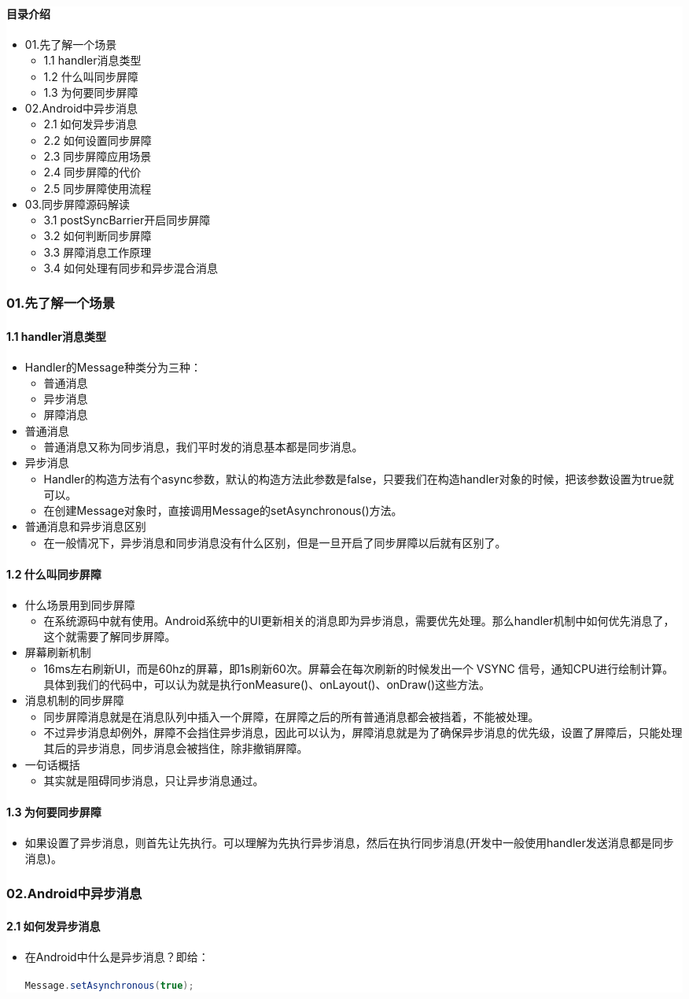 #### 目录介绍
- 01.先了解一个场景
    - 1.1 handler消息类型
    - 1.2 什么叫同步屏障
    - 1.3 为何要同步屏障
- 02.Android中异步消息
    - 2.1 如何发异步消息
    - 2.2 如何设置同步屏障
    - 2.3 同步屏障应用场景
    - 2.4 同步屏障的代价
    - 2.5 同步屏障使用流程
- 03.同步屏障源码解读
    - 3.1 postSyncBarrier开启同步屏障
    - 3.2 如何判断同步屏障
    - 3.3 屏障消息工作原理
    - 3.4 如何处理有同步和异步混合消息


### 01.先了解一个场景
#### 1.1 handler消息类型
- Handler的Message种类分为三种：
    - 普通消息
    - 异步消息
    - 屏障消息
- 普通消息
    - 普通消息又称为同步消息，我们平时发的消息基本都是同步消息。
- 异步消息
    - Handler的构造方法有个async参数，默认的构造方法此参数是false，只要我们在构造handler对象的时候，把该参数设置为true就可以。
    - 在创建Message对象时，直接调用Message的setAsynchronous()方法。
- 普通消息和异步消息区别
    - 在一般情况下，异步消息和同步消息没有什么区别，但是一旦开启了同步屏障以后就有区别了。


#### 1.2 什么叫同步屏障
- 什么场景用到同步屏障
    - 在系统源码中就有使用。Android系统中的UI更新相关的消息即为异步消息，需要优先处理。那么handler机制中如何优先消息了，这个就需要了解同步屏障。
- 屏幕刷新机制
    - 16ms左右刷新UI，而是60hz的屏幕，即1s刷新60次。屏幕会在每次刷新的时候发出一个 VSYNC 信号，通知CPU进行绘制计算。具体到我们的代码中，可以认为就是执行onMeasure()、onLayout()、onDraw()这些方法。
- 消息机制的同步屏障
    - 同步屏障消息就是在消息队列中插入一个屏障，在屏障之后的所有普通消息都会被挡着，不能被处理。
    - 不过异步消息却例外，屏障不会挡住异步消息，因此可以认为，屏障消息就是为了确保异步消息的优先级，设置了屏障后，只能处理其后的异步消息，同步消息会被挡住，除非撤销屏障。
- 一句话概括
    - 其实就是阻碍同步消息，只让异步消息通过。


#### 1.3 为何要同步屏障
- 如果设置了异步消息，则首先让先执行。可以理解为先执行异步消息，然后在执行同步消息(开发中一般使用handler发送消息都是同步消息)。


### 02.Android中异步消息
#### 2.1 如何发异步消息
- 在Android中什么是异步消息？即给：
    ``` java
    Message.setAsynchronous(true);
    ```
